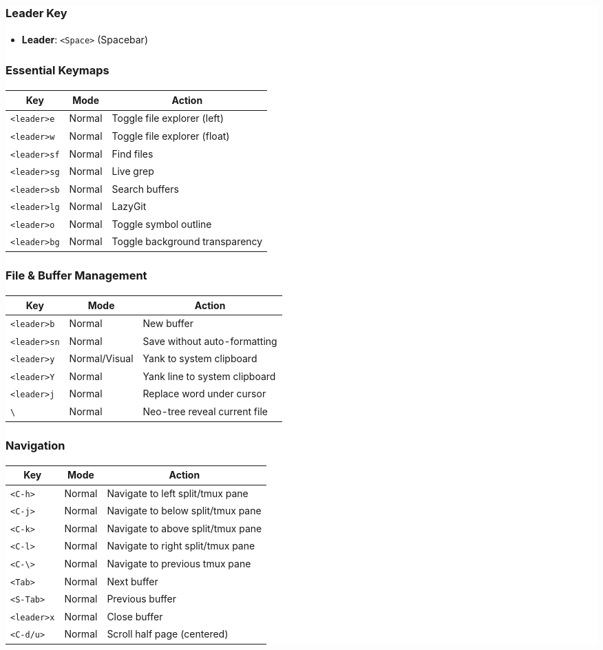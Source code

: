 ### Leader Key
- **Leader**: `<Space>` (Spacebar)

### Essential Keymaps
| Key | Mode | Action |
|-----|------|--------|
| `<leader>e` | Normal | Toggle file explorer (left) |
| `<leader>w` | Normal | Toggle file explorer (float) |
| `<leader>sf` | Normal | Find files |
| `<leader>sg` | Normal | Live grep |
| `<leader>sb` | Normal | Search buffers |
| `<leader>lg` | Normal | LazyGit |
| `<leader>o` | Normal | Toggle symbol outline |
| `<leader>bg` | Normal | Toggle background transparency |

### File & Buffer Management
| Key | Mode | Action |
|-----|------|--------|
| `<leader>b` | Normal | New buffer |
| `<leader>sn` | Normal | Save without auto-formatting |
| `<leader>y` | Normal/Visual | Yank to system clipboard |
| `<leader>Y` | Normal | Yank line to system clipboard |
| `<leader>j` | Normal | Replace word under cursor |
| `\` | Normal | Neo-tree reveal current file |

### Navigation
| Key | Mode | Action |
|-----|------|--------|
| `<C-h>` | Normal | Navigate to left split/tmux pane |
| `<C-j>` | Normal | Navigate to below split/tmux pane |
| `<C-k>` | Normal | Navigate to above split/tmux pane |
| `<C-l>` | Normal | Navigate to right split/tmux pane |
| `<C-\>` | Normal | Navigate to previous tmux pane |
| `<Tab>` | Normal | Next buffer |
| `<S-Tab>` | Normal | Previous buffer |
| `<leader>x` | Normal | Close buffer |
| `<C-d/u>` | Normal | Scroll half page (centered) |
